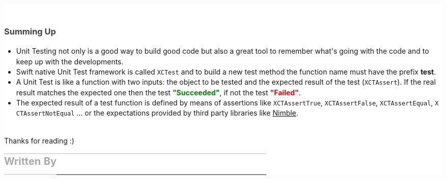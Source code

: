 
<br>
<h3 style="color: #403F3F">Summing Up</h3>

- Unit Testing not only is a good way to build good code but also a great tool to remember what's going with the code and to keep up with the developments.
- Swift native Unit Test framework is called `XCTest` and to build a new test method the function name must have the prefix **test**.
- A Unit Test is like a function with two inputs: the object to be tested and the expected result of the test (`XCTAssert`). If the real result matches the expected one then the test <span style="color: green">**"Succeeded"**</span>, if not the test <span style="color: red">**"Failed"**</span>.
- The expected result of a test function is defined by means of assertions like `XCTAssertTrue`, `XCTAssertFalse`, `XCTAssertEqual`, `XCTAssertNotEqual` ... or the expectations provided by third party libraries like [Nimble](https://github.com/Quick/Nimble).


<br>
Thanks for reading :)

<br>
<table style="width: 100%; overflow: scroll; border-right: 0px solid gray; border-left: 0px solid gray">
    <tr style="border-right: 0px solid gray; border-left: 0px solid gray">
        <td style="width: 20%; border-top: 2px solid #DDDDDD; border-left: 0px solid gray; border-right: 0px solid gray; border-bottom: 0px solid gray; text-align: center; vertical-align: center; padding: 0px">
            <p style="color: #A8A8A8; font-size: 20px; margin: 0px 0px"><b>Written By</b></p>
        </td>
        <td style="border-top: 2px solid #DDDDDD; border-left: 0px solid gray; border-right: 0px solid gray; border-bottom: 0px solid gray; text-align: center; vertical-align: center; padding: 0px">
            <p style="color: #A8A8A8; font-size: 20px"><b></b></p>
        </td>
    </tr>
    <tr style="border-right: 0px solid gray; border-left: 0px solid gray">
        <td style="border-top: 0px solid gray; border-left: 0px solid gray; border-right: 0px solid gray; border-bottom: 2px solid #DDDDDD; color: gray; font-size: 20px; background-color: #FDFDFD; text-align: center; vertical-align: center; horizontal-align: center; padding: 5px">